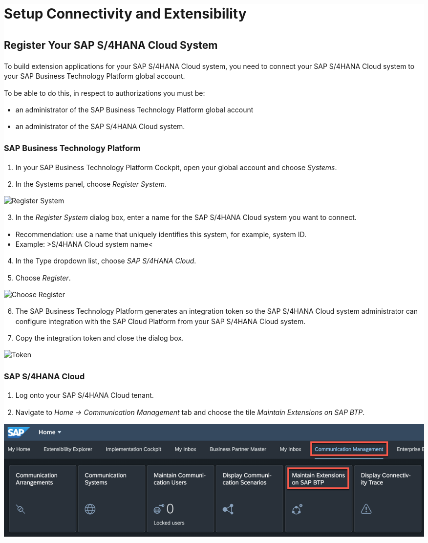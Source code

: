 # Setup Connectivity and Extensibility

## Register Your SAP S/4HANA Cloud System

To build extension applications for your SAP S/4HANA Cloud system, you need to connect your SAP S/4HANA Cloud system to your SAP Business Technology Platform global account.

To be able to do this, in respect to authorizations you must be: 

- an administrator of the SAP Business Technology Platform global account 

- an administrator of the SAP S/4HANA Cloud system. 

### SAP Business Technology Platform

1. In your SAP Business Technology Platform Cockpit, open your global account and choose
*Systems*.

2. In the Systems panel, choose *Register System*.


 ![Register System](./images/setup1.png)


3. In the *Register System* dialog box, enter a name for the SAP S/4HANA Cloud system you want to connect.

- Recommendation: use a name that uniquely identifies this system, for example, system ID.
- Example: >S/4HANA Cloud system name<

4. In the Type dropdown list, choose *SAP S/4HANA Cloud*.

5. Choose *Register*.

 ![Choose Register](./images/setup2.png)

6. The SAP Business Technology Platform generates an integration token so the SAP S/4HANA Cloud system administrator can configure integration with the SAP Cloud Platform from your SAP S/4HANA Cloud system.
 
7. Copy the integration token and close the dialog box.

 ![Token](./images/setup3.png)

### SAP S/4HANA Cloud

1. Log onto your SAP S/4HANA Cloud tenant.

2. Navigate to *Home -> Communication Management* tab and choose the tile *Maintain Extensions on SAP BTP*.

 ![Maintain](./images/setup4.png)
